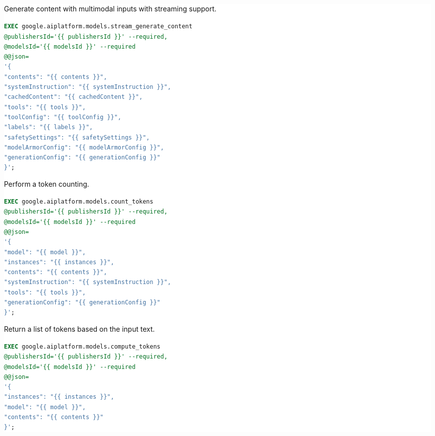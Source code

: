 Generate content with multimodal inputs with streaming support.

```sql
EXEC google.aiplatform.models.stream_generate_content 
@publishersId='{{ publishersId }}' --required, 
@modelsId='{{ modelsId }}' --required 
@@json=
'{
"contents": "{{ contents }}", 
"systemInstruction": "{{ systemInstruction }}", 
"cachedContent": "{{ cachedContent }}", 
"tools": "{{ tools }}", 
"toolConfig": "{{ toolConfig }}", 
"labels": "{{ labels }}", 
"safetySettings": "{{ safetySettings }}", 
"modelArmorConfig": "{{ modelArmorConfig }}", 
"generationConfig": "{{ generationConfig }}"
}';
```
</TabItem>
<TabItem value="count_tokens">

Perform a token counting.

```sql
EXEC google.aiplatform.models.count_tokens 
@publishersId='{{ publishersId }}' --required, 
@modelsId='{{ modelsId }}' --required 
@@json=
'{
"model": "{{ model }}", 
"instances": "{{ instances }}", 
"contents": "{{ contents }}", 
"systemInstruction": "{{ systemInstruction }}", 
"tools": "{{ tools }}", 
"generationConfig": "{{ generationConfig }}"
}';
```
</TabItem>
<TabItem value="compute_tokens">

Return a list of tokens based on the input text.

```sql
EXEC google.aiplatform.models.compute_tokens 
@publishersId='{{ publishersId }}' --required, 
@modelsId='{{ modelsId }}' --required 
@@json=
'{
"instances": "{{ instances }}", 
"model": "{{ model }}", 
"contents": "{{ contents }}"
}';
```
</TabItem>
<TabItem value="fetch_predict_operation">
